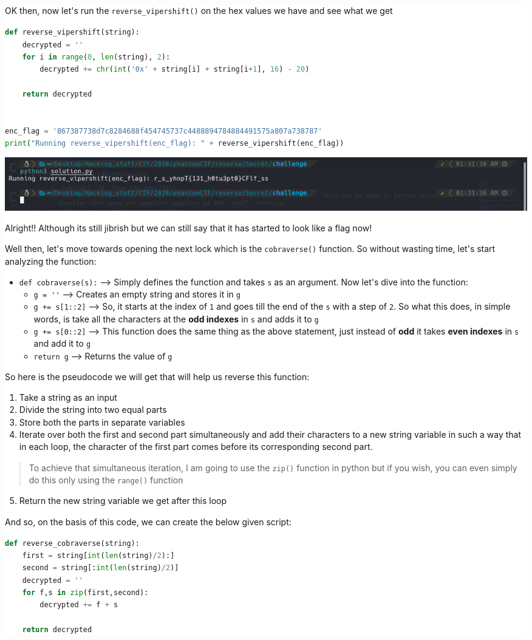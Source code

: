 OK then, now let's run the `reverse_vipershift()` on the hex values we have and see what we get

```py
def reverse_vipershift(string):
    decrypted = ''
    for i in range(0, len(string), 2):
        decrypted += chr(int('0x' + string[i] + string[i+1], 16) - 20)

    return decrypted


enc_flag = '867387738d7c8284688f454745737c4488894784884491575a807a738787'
print("Running reverse_vipershift(enc_flag): " + reverse_vipershift(enc_flag))
```
![reverse_vipershift](https://github.com/CyberWizards/Write-Ups/raw/master/reverse%20engineering/Secret/images/reverse_vipershift.png)

Alright!! Although its still jibrish but we can still say that it has started to look like a flag now!

Well then, let's move towards opening the next lock which is the `cobraverse()` function. So without wasting time, let's start analyzing the function:
* `def cobraverse(s):` --> Simply defines the function and takes `s` as an argument. Now let's dive into the function:
    * `g = ''` --> Creates an empty string and stores it in `g`
    * `g += s[1::2]` --> So, it starts at the index of `1` and goes till the end of the `s` with a step of `2`. So what this does, in simple words, is take all the characters at the **odd indexes** in `s`  and adds it to `g`
    * `g += s[0::2]` --> This function does the same thing as the above statement, just instead of **odd** it takes **even indexes** in `s` and add it to `g`
    * `return g` --> Returns the value of `g`

So here is the pseudocode we will get that will help us reverse this function:
1. Take a string as an input
2. Divide the string into two equal parts
3. Store both the parts in separate variables
4. Iterate over both the first and second part simultaneously and add their characters to a new string variable in such a way that in each loop, the character of the first part comes before its corresponding second part.
> To achieve that simultaneous iteration, I am going to use the `zip()` function in python but if you wish, you can even simply do this only using the `range()` function

5. Return the new string variable we get after this loop

And so, on the basis of this code, we can create the below given script:
```py
def reverse_cobraverse(string):
    first = string[int(len(string)/2):]
    second = string[:int(len(string)/2)]
    decrypted = ''
    for f,s in zip(first,second):
        decrypted += f + s

    return decrypted
```
